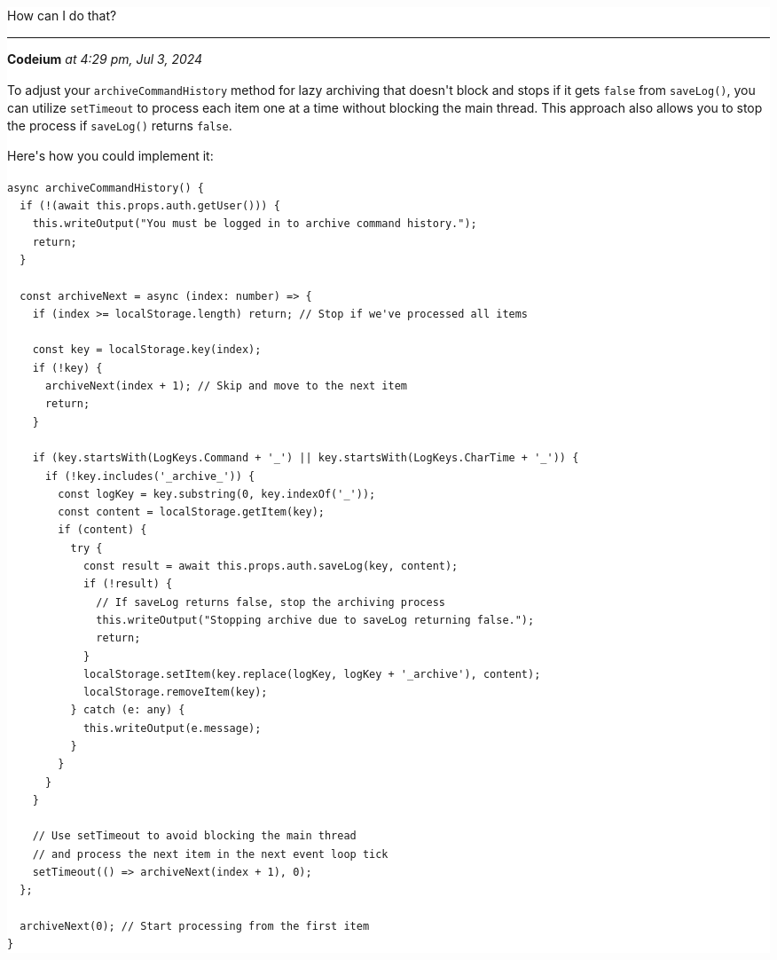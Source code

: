 How can I do that?

---

**Codeium** _at 4:29 pm, Jul 3, 2024_

To adjust your `archiveCommandHistory` method for lazy archiving that doesn't block and stops if it gets `false` from `saveLog()`, you can utilize `setTimeout` to process each item one at a time without blocking the main thread. This approach also allows you to stop the process if `saveLog()` returns `false`.

Here's how you could implement it:

```tsx
async archiveCommandHistory() {
  if (!(await this.props.auth.getUser())) {
    this.writeOutput("You must be logged in to archive command history.");
    return;
  }

  const archiveNext = async (index: number) => {
    if (index >= localStorage.length) return; // Stop if we've processed all items

    const key = localStorage.key(index);
    if (!key) {
      archiveNext(index + 1); // Skip and move to the next item
      return;
    }

    if (key.startsWith(LogKeys.Command + '_') || key.startsWith(LogKeys.CharTime + '_')) {
      if (!key.includes('_archive_')) {
        const logKey = key.substring(0, key.indexOf('_'));
        const content = localStorage.getItem(key);
        if (content) {
          try {
            const result = await this.props.auth.saveLog(key, content);
            if (!result) {
              // If saveLog returns false, stop the archiving process
              this.writeOutput("Stopping archive due to saveLog returning false.");
              return;
            }
            localStorage.setItem(key.replace(logKey, logKey + '_archive'), content);
            localStorage.removeItem(key);
          } catch (e: any) {
            this.writeOutput(e.message);
          }
        }
      }
    }

    // Use setTimeout to avoid blocking the main thread
    // and process the next item in the next event loop tick
    setTimeout(() => archiveNext(index + 1), 0);
  };

  archiveNext(0); // Start processing from the first item
}
```
